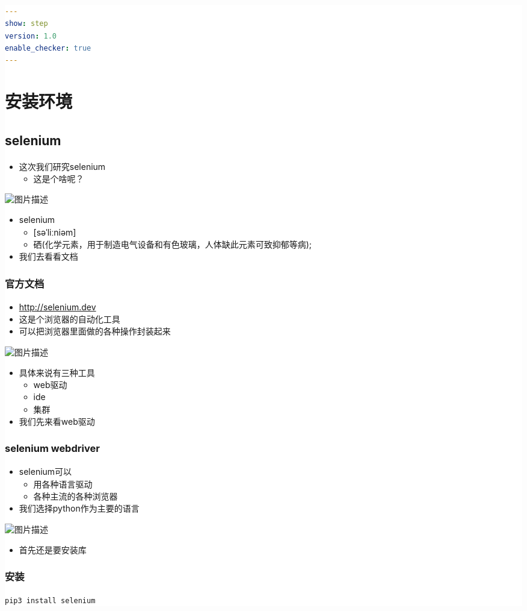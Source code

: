 ```yaml
---
show: step
version: 1.0
enable_checker: true
---
```


# 安装环境

## selenium

- 这次我们研究selenium
	- 这是个啥呢？

![图片描述](https://doc.shiyanlou.com/courses/uid1190679-20220912-1662988447606)

- selenium 	
	- [səˈliːniəm]
	- 硒(化学元素，用于制造电气设备和有色玻璃，人体缺此元素可致抑郁等病);
- 我们去看看文档

### 官方文档

- http://selenium.dev
- 这是个浏览器的自动化工具
- 可以把浏览器里面做的各种操作封装起来

![图片描述](https://doc.shiyanlou.com/courses/uid1190679-20220913-1663030859407)

- 具体来说有三种工具
	- web驱动
	- ide
	- 集群
- 我们先来看web驱动

### selenium webdriver

- selenium可以
	- 用各种语言驱动
	- 各种主流的各种浏览器
- 我们选择python作为主要的语言

![图片描述](https://doc.shiyanlou.com/courses/uid1190679-20220913-1663031366776)

- 首先还是要安装库

### 安装

```
pip3 install selenium
```
